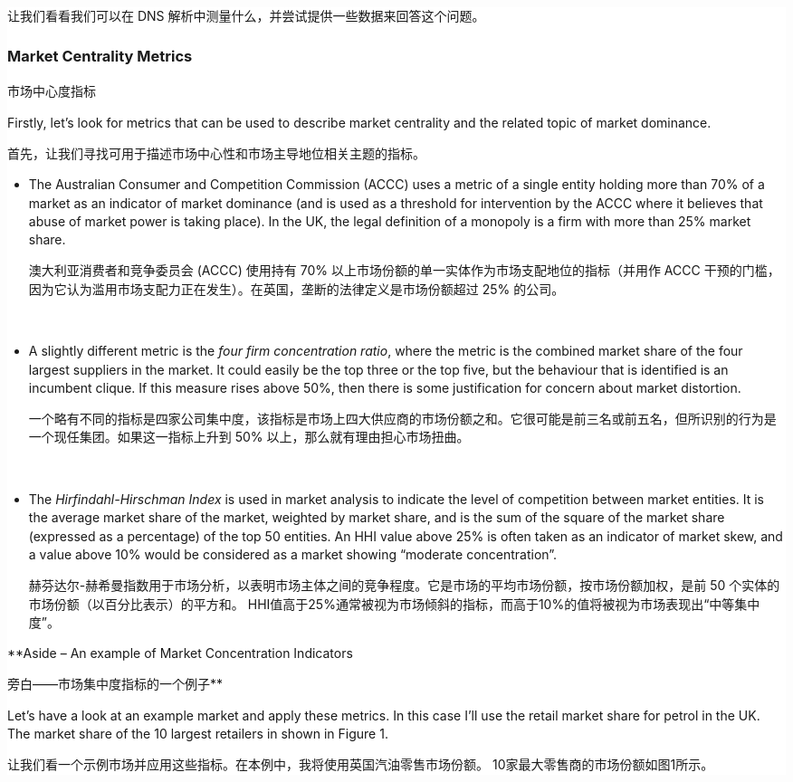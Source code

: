 让我们看看我们可以在 DNS 解析中测量什么，并尝试提供一些数据来回答这个问题。

### Market Centrality Metrics  

市场中心度指标

Firstly, let’s look for metrics that can be used to describe market centrality and the related topic of market dominance.  

首先，让我们寻找可用于描述市场中心性和市场主导地位相关主题的指标。

-   The Australian Consumer and Competition Commission (ACCC) uses a metric of a single entity holding more than 70% of a market as an indicator of market dominance (and is used as a threshold for intervention by the ACCC where it believes that abuse of market power is taking place). In the UK, the legal definition of a monopoly is a firm with more than 25% market share.  
    
    澳大利亚消费者和竞争委员会 (ACCC) 使用持有 70% 以上市场份额的单一实体作为市场支配地位的指标（并用作 ACCC 干预的门槛，因为它认为滥用市场支配力正在发生）。在英国，垄断的法律定义是市场份额超过 25% 的公司。  
    
     
-   A slightly different metric is the _four firm concentration ratio_, where the metric is the combined market share of the four largest suppliers in the market. It could easily be the top three or the top five, but the behaviour that is identified is an incumbent clique. If this measure rises above 50%, then there is some justification for concern about market distortion.  
    
    一个略有不同的指标是四家公司集中度，该指标是市场上四大供应商的市场份额之和。它很可能是前三名或前五名，但所识别的行为是一个现任集团。如果这一指标上升到 50% 以上，那么就有理由担心市场扭曲。  
    
     
-   The _Hirfindahl-Hirschman Index_ is used in market analysis to indicate the level of competition between market entities. It is the average market share of the market, weighted by market share, and is the sum of the square of the market share (expressed as a percentage) of the top 50 entities. An HHI value above 25% is often taken as an indicator of market skew, and a value above 10% would be considered as a market showing “moderate concentration”.  
    
    赫芬达尔-赫希曼指数用于市场分析，以表明市场主体之间的竞争程度。它是市场的平均市场份额，按市场份额加权，是前 50 个实体的市场份额（以百分比表示）的平方和。 HHI值高于25%通常被视为市场倾斜的指标，而高于10%的值将被视为市场表现出“中等集中度”。

**Aside – An example of Market Concentration Indicators  

旁白——市场集中度指标的一个例子**

Let’s have a look at an example market and apply these metrics. In this case I’ll use the retail market share for petrol in the UK. The market share of the 10 largest retailers in shown in Figure 1.  

让我们看一个示例市场并应用这些指标。在本例中，我将使用英国汽油零售市场份额。 10家最大零售商的市场份额如图1所示。
